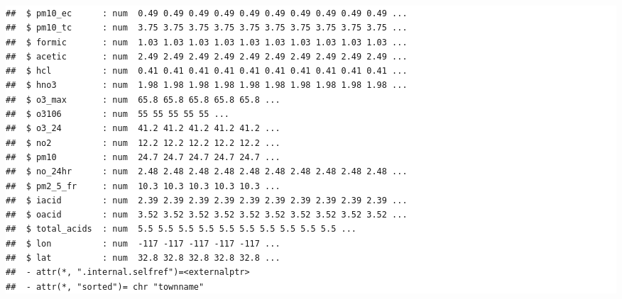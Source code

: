     ##  $ pm10_ec      : num  0.49 0.49 0.49 0.49 0.49 0.49 0.49 0.49 0.49 0.49 ...
    ##  $ pm10_tc      : num  3.75 3.75 3.75 3.75 3.75 3.75 3.75 3.75 3.75 3.75 ...
    ##  $ formic       : num  1.03 1.03 1.03 1.03 1.03 1.03 1.03 1.03 1.03 1.03 ...
    ##  $ acetic       : num  2.49 2.49 2.49 2.49 2.49 2.49 2.49 2.49 2.49 2.49 ...
    ##  $ hcl          : num  0.41 0.41 0.41 0.41 0.41 0.41 0.41 0.41 0.41 0.41 ...
    ##  $ hno3         : num  1.98 1.98 1.98 1.98 1.98 1.98 1.98 1.98 1.98 1.98 ...
    ##  $ o3_max       : num  65.8 65.8 65.8 65.8 65.8 ...
    ##  $ o3106        : num  55 55 55 55 55 ...
    ##  $ o3_24        : num  41.2 41.2 41.2 41.2 41.2 ...
    ##  $ no2          : num  12.2 12.2 12.2 12.2 12.2 ...
    ##  $ pm10         : num  24.7 24.7 24.7 24.7 24.7 ...
    ##  $ no_24hr      : num  2.48 2.48 2.48 2.48 2.48 2.48 2.48 2.48 2.48 2.48 ...
    ##  $ pm2_5_fr     : num  10.3 10.3 10.3 10.3 10.3 ...
    ##  $ iacid        : num  2.39 2.39 2.39 2.39 2.39 2.39 2.39 2.39 2.39 2.39 ...
    ##  $ oacid        : num  3.52 3.52 3.52 3.52 3.52 3.52 3.52 3.52 3.52 3.52 ...
    ##  $ total_acids  : num  5.5 5.5 5.5 5.5 5.5 5.5 5.5 5.5 5.5 5.5 ...
    ##  $ lon          : num  -117 -117 -117 -117 -117 ...
    ##  $ lat          : num  32.8 32.8 32.8 32.8 32.8 ...
    ##  - attr(*, ".internal.selfref")=<externalptr> 
    ##  - attr(*, "sorted")= chr "townname"
